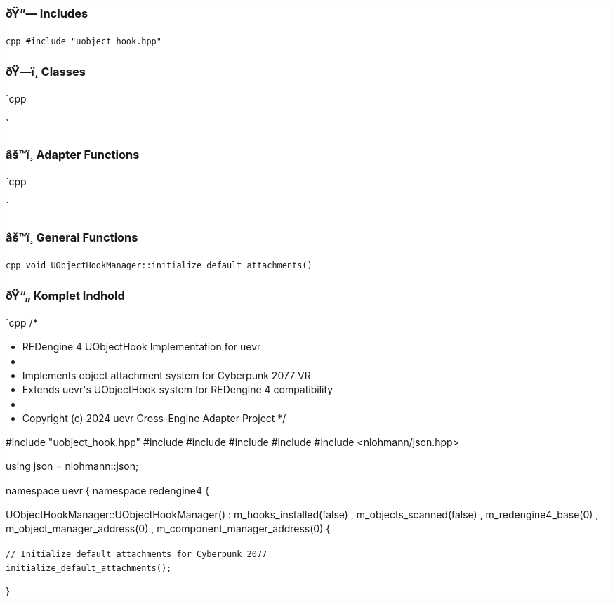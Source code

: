 ### ðŸ”— Includes
`cpp
#include "uobject_hook.hpp"
`

### ðŸ—ï¸ Classes
`cpp

`

### âš™ï¸ Adapter Functions
`cpp

`

### âš™ï¸ General Functions
`cpp
void UObjectHookManager::initialize_default_attachments()
`

### ðŸ“„ Komplet Indhold
`cpp
/*
 * REDengine 4 UObjectHook Implementation for uevr
 * 
 * Implements object attachment system for Cyberpunk 2077 VR
 * Extends uevr's UObjectHook system for REDengine 4 compatibility
 * 
 * Copyright (c) 2024 uevr Cross-Engine Adapter Project
 */

#include "uobject_hook.hpp"
#include <fstream>
#include <sstream>
#include <iostream>
#include <filesystem>
#include <nlohmann/json.hpp>

using json = nlohmann::json;

namespace uevr {
namespace redengine4 {

UObjectHookManager::UObjectHookManager() 
    : m_hooks_installed(false)
    , m_objects_scanned(false)
    , m_redengine4_base(0)
    , m_object_manager_address(0)
    , m_component_manager_address(0) {
    
    // Initialize default attachments for Cyberpunk 2077
    initialize_default_attachments();
}
